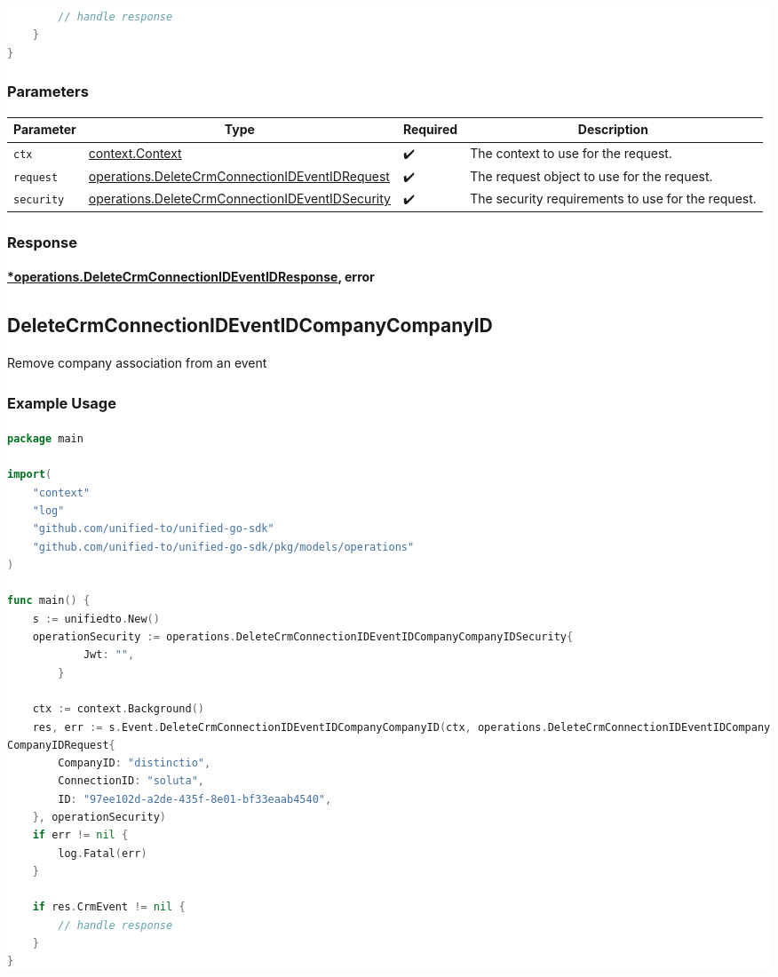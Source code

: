 ```go
        // handle response
    }
}
```

### Parameters

| Parameter                                                                                                          | Type                                                                                                               | Required                                                                                                           | Description                                                                                                        |
| ------------------------------------------------------------------------------------------------------------------ | ------------------------------------------------------------------------------------------------------------------ | ------------------------------------------------------------------------------------------------------------------ | ------------------------------------------------------------------------------------------------------------------ |
| `ctx`                                                                                                              | [context.Context](https://pkg.go.dev/context#Context)                                                              | :heavy_check_mark:                                                                                                 | The context to use for the request.                                                                                |
| `request`                                                                                                          | [operations.DeleteCrmConnectionIDEventIDRequest](../../models/operations/deletecrmconnectionideventidrequest.md)   | :heavy_check_mark:                                                                                                 | The request object to use for the request.                                                                         |
| `security`                                                                                                         | [operations.DeleteCrmConnectionIDEventIDSecurity](../../models/operations/deletecrmconnectionideventidsecurity.md) | :heavy_check_mark:                                                                                                 | The security requirements to use for the request.                                                                  |


### Response

**[*operations.DeleteCrmConnectionIDEventIDResponse](../../models/operations/deletecrmconnectionideventidresponse.md), error**


## DeleteCrmConnectionIDEventIDCompanyCompanyID

Remove company association from an event

### Example Usage

```go
package main

import(
	"context"
	"log"
	"github.com/unified-to/unified-go-sdk"
	"github.com/unified-to/unified-go-sdk/pkg/models/operations"
)

func main() {
    s := unifiedto.New()
    operationSecurity := operations.DeleteCrmConnectionIDEventIDCompanyCompanyIDSecurity{
            Jwt: "",
        }

    ctx := context.Background()
    res, err := s.Event.DeleteCrmConnectionIDEventIDCompanyCompanyID(ctx, operations.DeleteCrmConnectionIDEventIDCompanyCompanyIDRequest{
        CompanyID: "distinctio",
        ConnectionID: "soluta",
        ID: "97ee102d-a2de-435f-8e01-bf33eaab4540",
    }, operationSecurity)
    if err != nil {
        log.Fatal(err)
    }

    if res.CrmEvent != nil {
        // handle response
    }
}
```
